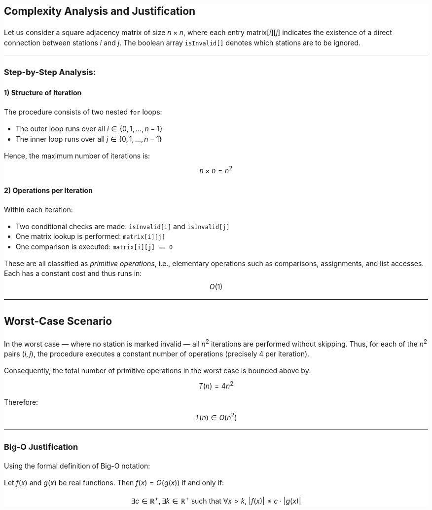 ## Complexity Analysis and Justification

Let us consider a square adjacency matrix of size $n \times n$, where each entry $\text{matrix}[i][j]$ indicates the existence of a direct connection between stations $i$ and $j$. The boolean array `isInvalid[]` denotes which stations are to be ignored.

---
### Step-by-Step Analysis:

#### 1) Structure of Iteration

The procedure consists of two nested `for` loops:

- The outer loop runs over all $i \in \{0, 1, \dots, n-1\}$
- The inner loop runs over all $j \in \{0, 1, \dots, n-1\}$

Hence, the maximum number of iterations is:
$$n \times n = n^2$$

#### 2) Operations per Iteration

Within each iteration:

- Two conditional checks are made: `isInvalid[i]` and `isInvalid[j]`
- One matrix lookup is performed: `matrix[i][j]`
- One comparison is executed: `matrix[i][j] == 0`

These are all classified as *primitive operations*, i.e., elementary operations such as comparisons, assignments, and list accesses. Each has a constant cost and thus runs in:
$$O(1)$$

---
## Worst-Case Scenario

In the worst case — where no station is marked invalid — all $n^2$ iterations are performed without skipping. Thus, for each of the $n^2$ pairs $(i, j)$, the procedure executes a constant number of operations (precisely 4 per iteration).

Consequently, the total number of primitive operations in the worst case is bounded above by:
$$T(n) = 4n^2$$

Therefore:
$$T(n) \in O(n^2)$$

---

### Big-O Justification

Using the formal definition of Big-O notation:

Let $f(x)$ and $g(x)$ be real functions. Then $f(x) = O(g(x))$ if and only if:

$$\exists c \in \mathbb{R}^+, \exists k \in \mathbb{R}^+ \text{ such that } \forall x > k, \ |f(x)| \leq c \cdot |g(x)|$$
